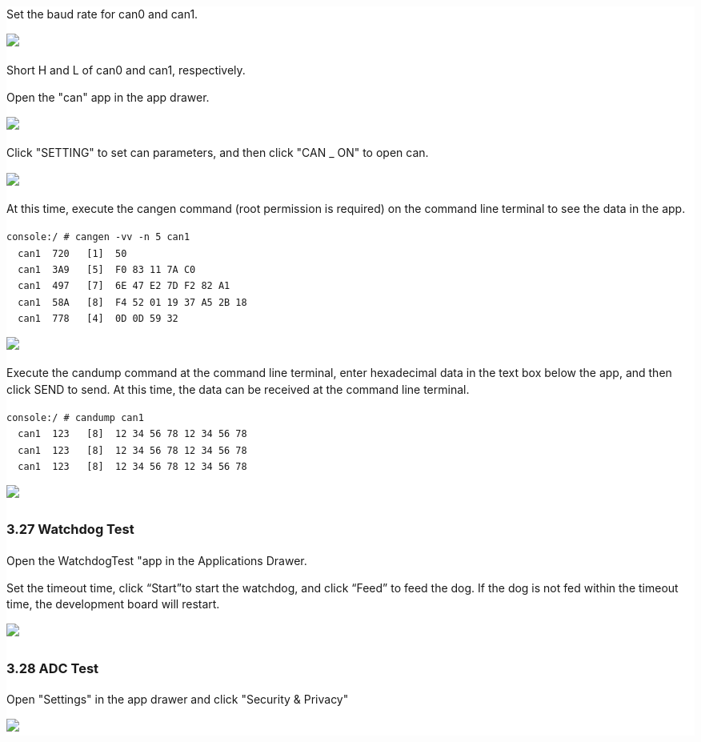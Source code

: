 Set the baud rate for can0 and can1.

![](https://cdn.nlark.com/yuque/0/2024/png/49874024/1730793562256-d624c6b5-3fa7-4721-afcd-4845d2400587.png)

Short H and L of can0 and can1, respectively.

Open the "can" app in the app drawer.

![](https://cdn.nlark.com/yuque/0/2024/png/49874024/1730793562535-8afacedf-d364-490d-9c46-5394844fc868.png)

Click "SETTING" to set can parameters, and then click "CAN \_ ON" to open can.

![](https://cdn.nlark.com/yuque/0/2024/png/49874024/1730793562633-c11a7c5d-4cc9-4dfd-84c3-844cb7376d2d.png)

At this time, execute the cangen command (root permission is required) on the command line terminal to see the data in the app.

```plain
console:/ # cangen -vv -n 5 can1
  can1  720   [1]  50
  can1  3A9   [5]  F0 83 11 7A C0
  can1  497   [7]  6E 47 E2 7D F2 82 A1
  can1  58A   [8]  F4 52 01 19 37 A5 2B 18
  can1  778   [4]  0D 0D 59 32
```

![](https://cdn.nlark.com/yuque/0/2024/png/49874024/1730793562750-32937def-d743-49e2-a2bb-3c75af90b949.png)

Execute the candump command at the command line terminal, enter hexadecimal data in the text box below the app, and then click SEND to send. At this time, the data can be received at the command line terminal.

```plain
console:/ # candump can1
  can1  123   [8]  12 34 56 78 12 34 56 78
  can1  123   [8]  12 34 56 78 12 34 56 78
  can1  123   [8]  12 34 56 78 12 34 56 78
```

![](https://cdn.nlark.com/yuque/0/2024/png/49874024/1730793562859-28c0cad8-f596-4c23-823d-213b5debb926.png)

### **3.27 Watchdog Test**

Open the WatchdogTest "app in the Applications Drawer.

Set the timeout time, click “Start”to start the watchdog, and click “Feed” to feed the dog. If the dog is not fed within the timeout time, the development board will restart.

![](https://cdn.nlark.com/yuque/0/2024/png/49874024/1730793562962-258a302b-bf83-4e89-b7c7-1885b9e6a5b2.png)

### **3.28 ADC Test**

Open "Settings" in the app drawer and click "Security \& Privacy"

![](https://cdn.nlark.com/yuque/0/2024/png/49874024/1730793563106-dfc810b1-5ec2-46ba-9345-444b90088861.png)
